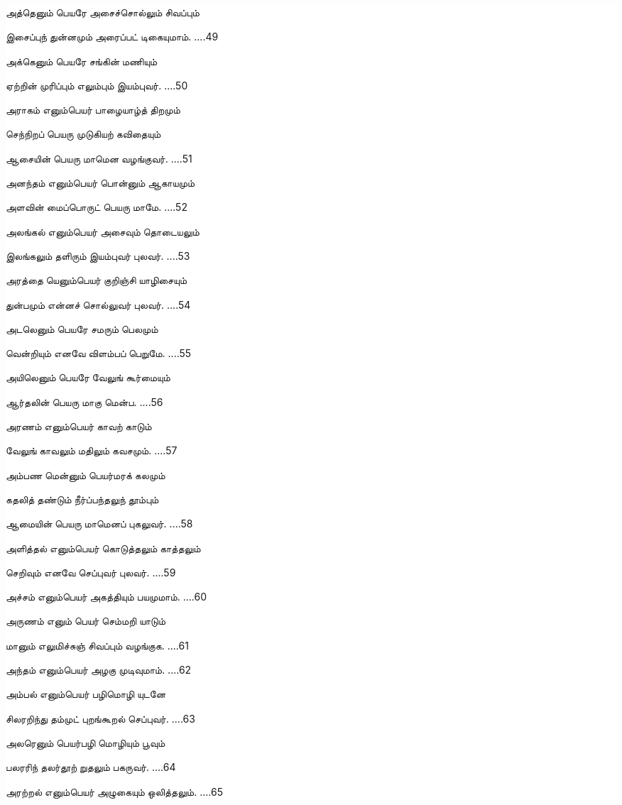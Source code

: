 அத்தெனும் பெயரே அசைச்சொல்லும் சிவப்பும்  

இசைப்புந் துன்னமும் அரைப்பட் டிகையுமாம். ....49  

அக்கெனும் பெயரே சங்கின் மணியும்  

ஏற்றின் முரிப்பும் எலும்பும் இயம்புவர். ....50  

அராகம் எனும்பெயர் பாழையாழ்த் திறமும்  

செந்நிறப் பெயரு முடுகியற் கவிதையும்  

ஆசையின் பெயரு மாமென வழங்குவர். ....51  

அனந்தம் எனும்பெயர் பொன்னும் ஆகாயமும்  

அளவின் மைப்பொருட் பெயரு மாமே. ....52  

அலங்கல் எனும்பெயர் அசைவும் தொடையலும்  

இலங்கலும் தளிரும் இயம்புவர் புலவர். ....53  

அரத்தை யெனும்பெயர் குறிஞ்சி யாழிசையும்  

துன்பமும் என்னச் சொல்லுவர் புலவர். ....54  

அடலெனும் பெயரே சமரும் பெலமும்  

வென்றியும் எனவே விளம்பப் பெறுமே. ....55  

அயிலெனும் பெயரே வேலுங் கூர்மையும்  

ஆர்தலின் பெயரு மாகு மென்ப. ....56  

அரணம் எனும்பெயர் காவற் காடும்  

வேலுங் காவலும் மதிலும் கவசமும். ....57  

அம்பண மென்னும் பெயர்மரக் கலமும்  

கதலித் தண்டும் நீர்ப்பந்தலுந் தூம்பும்  

ஆமையின் பெயரு மாமெனப் புகலுவர். ....58  

அளித்தல் எனும்பெயர் கொடுத்தலும் காத்தலும்  

செறிவும் எனவே செப்புவர் புலவர். ....59  

அச்சம் எனும்பெயர் அகத்தியும் பயமுமாம். ....60  

அருணம் எனும் பெயர் செம்மறி யாடும்  

மானும் எலுமிச்சுஞ் சிவப்பும் வழங்குக. ....61  

அந்தம் எனும்பெயர் அழகு முடிவுமாம். ....62  

அம்பல் எனும்பெயர் பழிமொழி யுடனே  

சிலரறிந்து தம்முட் புறங்கூறல் செப்புவர். ....63  

அலரெனும் பெயர்பழி மொழியும் பூவும்  

பலரரிந் தலர்தூற் றுதலும் பகருவர். ....64  

அரற்றல் எனும்பெயர் அழுகையும் ஒலித்தலும். ....65  
